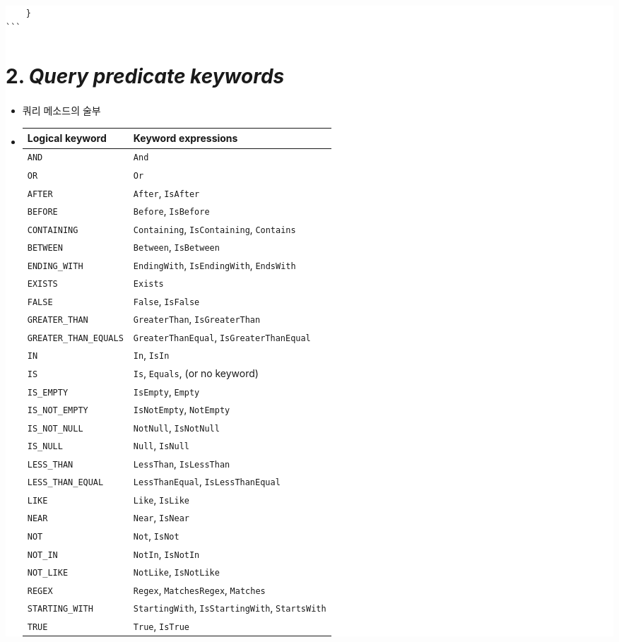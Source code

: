        }
    ```

    


# 2. *Query predicate keywords*

- 쿼리 메소드의 술부

- | Logical keyword       | Keyword expressions                            |
  | :-------------------- | :--------------------------------------------- |
  | `AND`                 | `And`                                          |
  | `OR`                  | `Or`                                           |
  | `AFTER`               | `After`, `IsAfter`                             |
  | `BEFORE`              | `Before`, `IsBefore`                           |
  | `CONTAINING`          | `Containing`, `IsContaining`, `Contains`       |
  | `BETWEEN`             | `Between`, `IsBetween`                         |
  | `ENDING_WITH`         | `EndingWith`, `IsEndingWith`, `EndsWith`       |
  | `EXISTS`              | `Exists`                                       |
  | `FALSE`               | `False`, `IsFalse`                             |
  | `GREATER_THAN`        | `GreaterThan`, `IsGreaterThan`                 |
  | `GREATER_THAN_EQUALS` | `GreaterThanEqual`, `IsGreaterThanEqual`       |
  | `IN`                  | `In`, `IsIn`                                   |
  | `IS`                  | `Is`, `Equals`, (or no keyword)                |
  | `IS_EMPTY`            | `IsEmpty`, `Empty`                             |
  | `IS_NOT_EMPTY`        | `IsNotEmpty`, `NotEmpty`                       |
  | `IS_NOT_NULL`         | `NotNull`, `IsNotNull`                         |
  | `IS_NULL`             | `Null`, `IsNull`                               |
  | `LESS_THAN`           | `LessThan`, `IsLessThan`                       |
  | `LESS_THAN_EQUAL`     | `LessThanEqual`, `IsLessThanEqual`             |
  | `LIKE`                | `Like`, `IsLike`                               |
  | `NEAR`                | `Near`, `IsNear`                               |
  | `NOT`                 | `Not`, `IsNot`                                 |
  | `NOT_IN`              | `NotIn`, `IsNotIn`                             |
  | `NOT_LIKE`            | `NotLike`, `IsNotLike`                         |
  | `REGEX`               | `Regex`, `MatchesRegex`, `Matches`             |
  | `STARTING_WITH`       | `StartingWith`, `IsStartingWith`, `StartsWith` |
  | `TRUE`                | `True`, `IsTrue`                               |
